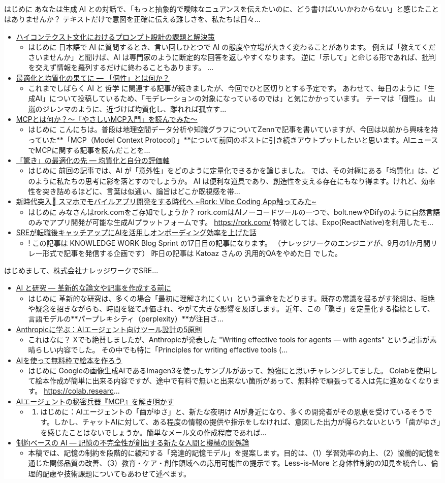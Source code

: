 

 はじめに
あなたは生成 AI との対話で、「もっと抽象的で曖昧なニュアンスを伝えたいのに、どう書けばいいかわからない」と感じたことはありませんか？
テキストだけで意図を正確に伝える難しさを、私たちは日々...
- [ハイコンテクスト文化におけるプロンプト設計の課題と解決策](https://zenn.dev/imkohenauser/articles/9b06083f9630a0)
  - はじめに
日本語で AI に質問するとき、言い回しひとつで AI の態度や立場が大きく変わることがあります。
例えば「教えてくださいませんか」と聞けば、AI は専門家のように断定的な回答を返しやすくなります。
逆に「示して」と命じる形であれば、批判を交えず情報を羅列するだけに終わることもあります。
...
- [最適化と均質化の果てに — 「個性」とは何か？](https://zenn.dev/imkohenauser/articles/4f794ed29a00e0)
  - これまでしばらく AI と 哲学 に関連する記事が続きましたが、今回でひと区切りとする予定です。
あわせて、毎日のように「生成AI」について投稿しているため、「モデレーションの対象になっているのでは」と気にかかっています。
テーマは「個性」。
山嵐のジレンマのように、近づけば均質化し、離れれば孤立す...
- [MCPとは何か？〜「やさしいMCP入門」を読んでみた〜](https://zenn.dev/hiroakikody/articles/72b59b6c4bce44)
  - はじめに
こんにちは。普段は地理空間データ分析や知識グラフについてZennで記事を書いていますが、今回は以前から興味を持っていた**「MCP（Model Context Protocol）」**について前回のポストに引き続きアウトプットしたいと思います。AIニュースでMCPに関する記事を読んだことを...
- [「驚き」の最適化の先 — 均質化と自分の評価軸](https://zenn.dev/imkohenauser/articles/ff255443139f4b)
  - はじめに
前回の記事では、AI が「意外性」をどのように定量化できるかを論じました。
では、その対極にある「均質化」は、どのように私たちの思考に影を落とすのでしょうか。
AI は便利な道具であり、創造性を支える存在にもなり得ます。けれど、効率性を突き詰めるほどに、言葉は似通い、論旨はどこか既視感を帯...
- [新時代突入🚀 スマホでモバイルアプリ開発をする時代へ ~Rork: Vibe Coding App触ってみた~](https://zenn.dev/gemcook/articles/01f469c4ff2e8b)
  - はじめに
みなさんはrork.comをご存知でしょうか？
rork.comはAIノーコードツールの一つで、bolt.newやDifyのように自然言語のみでアプリ開発が可能な生成AIプラットフォームです。
https://rork.com/
特徴としては、Expo(ReactNative)を利用したモ...
- [SREが転職後キャッチアップにAIを活用しオンボーディング効率を上げた話](https://zenn.dev/knowledgework/articles/48ea17a017d032)
  - !
この記事は KNOWLEDGE WORK Blog Sprint の17日目の記事になります。
（ナレッジワークのエンジニアが、9月の1か月間リレー形式で記事を発信する企画です）
昨日の記事は Katoaz さんの 汎用的QAをやめた日 でした。


はじめまして、株式会社ナレッジワークでSRE...
- [AI と研究 — 革新的な論文や記事を作成する前に](https://zenn.dev/imkohenauser/articles/777eb3c3a07b49)
  - はじめに
革新的な研究は、多くの場合「最初に理解されにくい」という運命をたどります。既存の常識を揺るがす発想は、拒絶や疑念を招きながらも、時間を経て評価され、やがて大きな影響を及ぼします。
近年、この「驚き」を定量化する指標として、言語モデルの**パープレキシティ（perplexity）**が注目さ...
- [Anthropicに学ぶ：AIエージェント向けツール設計の5原則](https://zenn.dev/ml_bear/articles/7e315756ccd31a)
  - これはなに？
Xでも絶賛しましたが、Anthropicが発表した "Writing effective tools for agents — with agents" という記事が素晴らしい内容でした。
その中でも特に「Principles for writing effective tools (...
- [AIを使って無料枠で絵本を作ろう](https://zenn.dev/maedan/articles/6d22edb0c51f55)
  - はじめに
Googleの画像生成AIであるImagen3を使ったサンプルがあって、勉強にと思いチャレンジしてました。
Colabを使用して絵本作成が簡単に出来る内容ですが、途中で有料で無いと出来ない箇所があって、無料枠で頑張ってる人は先に進めなくなります。
https://colab.researc...
- [AIエージェントの秘密兵器『MCP』を解き明かす](https://zenn.dev/hiroakikody/articles/38cba2ff9b8450)
  - 1. はじめに：AIエージェントの「歯がゆさ」と、新たな夜明け
AIが身近になり、多くの開発者がその恩恵を受けているそうです。しかし、チャットAIに対して、ある程度の情報の提供や指示をしなければ、意図した出力が得られないという「歯がゆさ」を感じたことはないでしょうか。簡単なメール文の作成程度であれば...
- [制約ベースの AI — 記憶の不完全性が創出する新たな人間と機械の関係論](https://zenn.dev/imkohenauser/articles/ff740d674d15c9)
  - 本稿では、記憶の制約を段階的に緩和する「発達的記憶モデル」を提案します。目的は、（1）学習効率の向上、（2）協働的記憶を通じた関係品質の改善、（3）教育・ケア・創作領域への応用可能性の提示です。Less-is-More と身体性制約の知見を統合し、倫理的配慮や技術課題についてもあわせて述べます。
